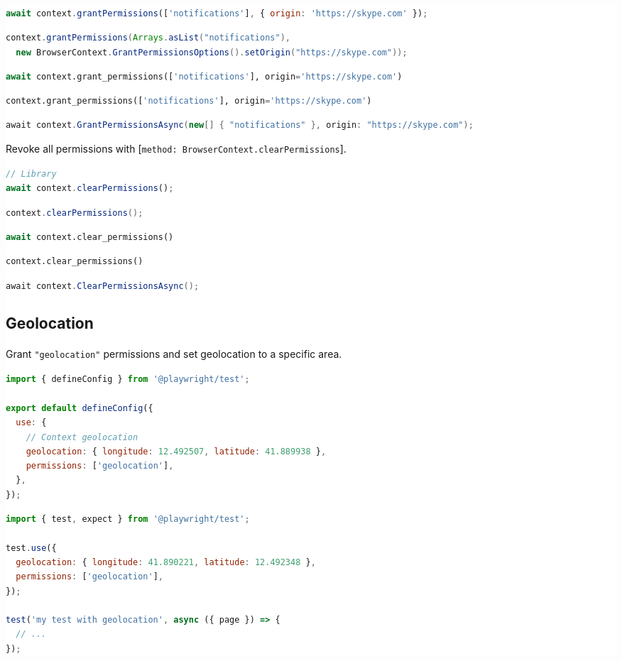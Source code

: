 ```js tab=js-library
await context.grantPermissions(['notifications'], { origin: 'https://skype.com' });
```

```java
context.grantPermissions(Arrays.asList("notifications"),
  new BrowserContext.GrantPermissionsOptions().setOrigin("https://skype.com"));
```

```python async
await context.grant_permissions(['notifications'], origin='https://skype.com')
```

```python sync
context.grant_permissions(['notifications'], origin='https://skype.com')
```

```csharp
await context.GrantPermissionsAsync(new[] { "notifications" }, origin: "https://skype.com");
```

Revoke all permissions with [`method: BrowserContext.clearPermissions`].

```js
// Library
await context.clearPermissions();
```

```java
context.clearPermissions();
```

```python async
await context.clear_permissions()
```

```python sync
context.clear_permissions()
```

```csharp
await context.ClearPermissionsAsync();
```

## Geolocation

Grant `"geolocation"` permissions and set geolocation to a specific area.

```js title="playwright.config.ts"
import { defineConfig } from '@playwright/test';

export default defineConfig({
  use: {
    // Context geolocation
    geolocation: { longitude: 12.492507, latitude: 41.889938 },
    permissions: ['geolocation'],
  },
});
```

```js tab=js-test title="tests/example.spec.ts"
import { test, expect } from '@playwright/test';

test.use({
  geolocation: { longitude: 41.890221, latitude: 12.492348 },
  permissions: ['geolocation'],
});

test('my test with geolocation', async ({ page }) => {
  // ...
});
```

